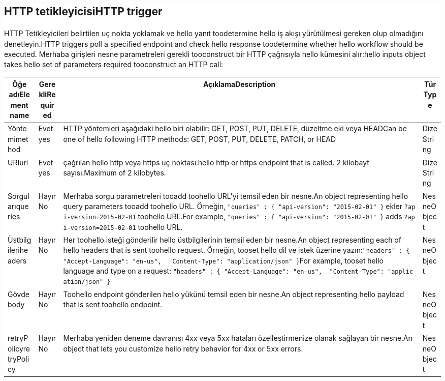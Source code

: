 ## <a name="http-trigger"></a><span data-ttu-id="f0cdf-159">HTTP tetikleyicisi</span><span class="sxs-lookup"><span data-stu-id="f0cdf-159">HTTP trigger</span></span>  

<span data-ttu-id="f0cdf-160">HTTP Tetikleyicileri belirtilen uç nokta yoklamak ve hello yanıt toodetermine hello iş akışı yürütülmesi gereken olup olmadığını denetleyin.</span><span class="sxs-lookup"><span data-stu-id="f0cdf-160">HTTP triggers poll a specified endpoint and check hello response toodetermine whether hello workflow should be executed.</span></span> <span data-ttu-id="f0cdf-161">Merhaba girişleri nesne parametreleri gerekli tooconstruct bir HTTP çağrısıyla hello kümesini alır:</span><span class="sxs-lookup"><span data-stu-id="f0cdf-161">hello inputs object takes hello set of parameters required tooconstruct an HTTP call:</span></span>  
  
|<span data-ttu-id="f0cdf-162">Öğe adı</span><span class="sxs-lookup"><span data-stu-id="f0cdf-162">Element name</span></span>|<span data-ttu-id="f0cdf-163">Gerekli</span><span class="sxs-lookup"><span data-stu-id="f0cdf-163">Required</span></span>|<span data-ttu-id="f0cdf-164">Açıklama</span><span class="sxs-lookup"><span data-stu-id="f0cdf-164">Description</span></span>|<span data-ttu-id="f0cdf-165">Tür</span><span class="sxs-lookup"><span data-stu-id="f0cdf-165">Type</span></span>|  
|----------------|------------|---------------|--------|  
|<span data-ttu-id="f0cdf-166">Yöntemi</span><span class="sxs-lookup"><span data-stu-id="f0cdf-166">method</span></span>|<span data-ttu-id="f0cdf-167">Evet</span><span class="sxs-lookup"><span data-stu-id="f0cdf-167">yes</span></span>|<span data-ttu-id="f0cdf-168">HTTP yöntemleri aşağıdaki hello biri olabilir: GET, POST, PUT, DELETE, düzeltme eki veya HEAD</span><span class="sxs-lookup"><span data-stu-id="f0cdf-168">Can be one of hello following HTTP methods: GET, POST, PUT, DELETE, PATCH, or HEAD</span></span>|<span data-ttu-id="f0cdf-169">Dize</span><span class="sxs-lookup"><span data-stu-id="f0cdf-169">String</span></span>|  
|<span data-ttu-id="f0cdf-170">URI</span><span class="sxs-lookup"><span data-stu-id="f0cdf-170">uri</span></span>|<span data-ttu-id="f0cdf-171">Evet</span><span class="sxs-lookup"><span data-stu-id="f0cdf-171">yes</span></span>|<span data-ttu-id="f0cdf-172">çağrılan hello http veya https uç noktası.</span><span class="sxs-lookup"><span data-stu-id="f0cdf-172">hello http or https endpoint that is called.</span></span> <span data-ttu-id="f0cdf-173">2 kilobayt sayısı.</span><span class="sxs-lookup"><span data-stu-id="f0cdf-173">Maximum of 2 kilobytes.</span></span>|<span data-ttu-id="f0cdf-174">Dize</span><span class="sxs-lookup"><span data-stu-id="f0cdf-174">String</span></span>|  
|<span data-ttu-id="f0cdf-175">Sorguları</span><span class="sxs-lookup"><span data-stu-id="f0cdf-175">queries</span></span>|<span data-ttu-id="f0cdf-176">Hayır</span><span class="sxs-lookup"><span data-stu-id="f0cdf-176">No</span></span>|<span data-ttu-id="f0cdf-177">Merhaba sorgu parametreleri tooadd toohello URL'yi temsil eden bir nesne.</span><span class="sxs-lookup"><span data-stu-id="f0cdf-177">An object representing hello query parameters tooadd toohello URL.</span></span> <span data-ttu-id="f0cdf-178">Örneğin, `"queries" : { "api-version": "2015-02-01" }` ekler `?api-version=2015-02-01` toohello URL.</span><span class="sxs-lookup"><span data-stu-id="f0cdf-178">For example, `"queries" : { "api-version": "2015-02-01" }` adds `?api-version=2015-02-01` toohello URL.</span></span>|<span data-ttu-id="f0cdf-179">Nesne</span><span class="sxs-lookup"><span data-stu-id="f0cdf-179">Object</span></span>|  
|<span data-ttu-id="f0cdf-180">Üstbilgileri</span><span class="sxs-lookup"><span data-stu-id="f0cdf-180">headers</span></span>|<span data-ttu-id="f0cdf-181">Hayır</span><span class="sxs-lookup"><span data-stu-id="f0cdf-181">No</span></span>|<span data-ttu-id="f0cdf-182">Her toohello isteği gönderilir hello üstbilgilerinin temsil eden bir nesne.</span><span class="sxs-lookup"><span data-stu-id="f0cdf-182">An object representing each of hello headers that is sent toohello request.</span></span> <span data-ttu-id="f0cdf-183">Örneğin, tooset hello dil ve istek üzerine yazın:`"headers" : { "Accept-Language": "en-us",  "Content-Type": "application/json" }`</span><span class="sxs-lookup"><span data-stu-id="f0cdf-183">For example, tooset hello language and type on a request: `"headers" : { "Accept-Language": "en-us",  "Content-Type": "application/json" }`</span></span>|<span data-ttu-id="f0cdf-184">Nesne</span><span class="sxs-lookup"><span data-stu-id="f0cdf-184">Object</span></span>|  
|<span data-ttu-id="f0cdf-185">Gövde</span><span class="sxs-lookup"><span data-stu-id="f0cdf-185">body</span></span>|<span data-ttu-id="f0cdf-186">Hayır</span><span class="sxs-lookup"><span data-stu-id="f0cdf-186">No</span></span>|<span data-ttu-id="f0cdf-187">Toohello endpoint gönderilen hello yükünü temsil eden bir nesne.</span><span class="sxs-lookup"><span data-stu-id="f0cdf-187">An object representing hello payload that is sent toohello endpoint.</span></span>|<span data-ttu-id="f0cdf-188">Nesne</span><span class="sxs-lookup"><span data-stu-id="f0cdf-188">Object</span></span>|  
|<span data-ttu-id="f0cdf-189">retryPolicy</span><span class="sxs-lookup"><span data-stu-id="f0cdf-189">retryPolicy</span></span>|<span data-ttu-id="f0cdf-190">Hayır</span><span class="sxs-lookup"><span data-stu-id="f0cdf-190">No</span></span>|<span data-ttu-id="f0cdf-191">Merhaba yeniden deneme davranışı 4xx veya 5xx hataları özelleştirmenize olanak sağlayan bir nesne.</span><span class="sxs-lookup"><span data-stu-id="f0cdf-191">An object that lets you customize hello retry behavior for 4xx or 5xx errors.</span></span>|<span data-ttu-id="f0cdf-192">Nesne</span><span class="sxs-lookup"><span data-stu-id="f0cdf-192">Object</span></span>|  